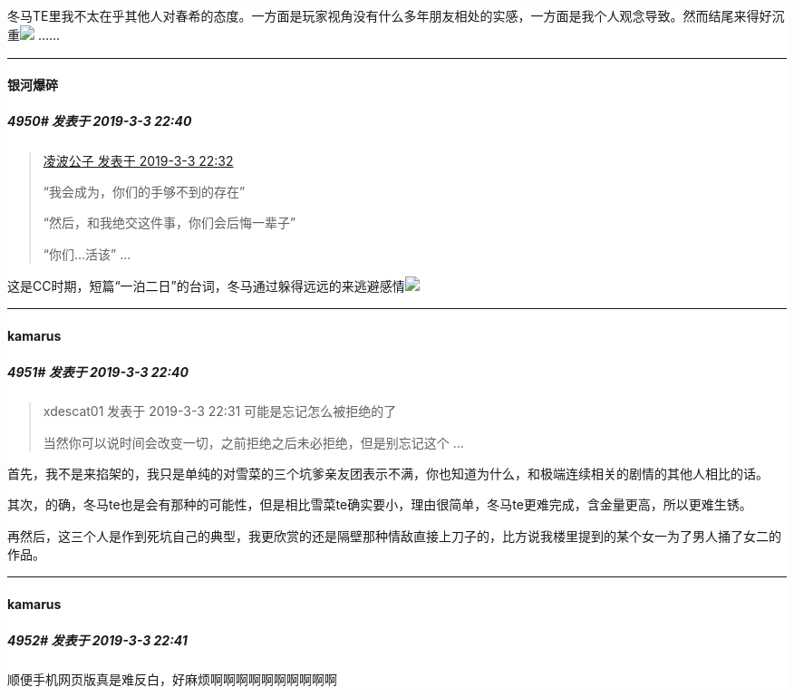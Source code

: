 冬马TE里我不太在乎其他人对春希的态度。一方面是玩家视角没有什么多年朋友相处的实感，一方面是我个人观念导致。然而结尾来得好沉重<img src="https://static.saraba1st.com/image/smiley/face2017/138.png" referrerpolicy="no-referrer"> ……







-----

####  银河爆碎  
##### 4950#       发表于 2019-3-3 22:40



<blockquote><a href="httphttps://bbs.saraba1st.com/2b/forum.php?mod=redirect&amp;goto=findpost&amp;pid=42787120&amp;ptid=1792961" target="_blank">凌波公子 发表于 2019-3-3 22:32</a>

“我会成为，你们的手够不到的存在”

“然后，和我绝交这件事，你们会后悔一辈子”

“你们…活该” ...</blockquote>
这是CC时期，短篇“一泊二日”的台词，冬马通过躲得远远的来逃避感情<img src="https://static.saraba1st.com/image/smiley/face2017/035.png" referrerpolicy="no-referrer">







-----

####  kamarus  
##### 4951#       发表于 2019-3-3 22:40



<blockquote>xdescat01 发表于 2019-3-3 22:31
可能是忘记怎么被拒绝的了


当然你可以说时间会改变一切，之前拒绝之后未必拒绝，但是别忘记这个 ...</blockquote>
首先，我不是来掐架的，我只是单纯的对雪菜的三个坑爹亲友团表示不满，你也知道为什么，和极端连续相关的剧情的其他人相比的话。

其次，的确，冬马te也是会有那种的可能性，但是相比雪菜te确实要小，理由很简单，冬马te更难完成，含金量更高，所以更难生锈。

再然后，这三个人是作到死坑自己的典型，我更欣赏的还是隔壁那种情敌直接上刀子的，比方说我楼里提到的某个女一为了男人捅了女二的作品。







-----

####  kamarus  
##### 4952#       发表于 2019-3-3 22:41




顺便手机网页版真是难反白，好麻烦啊啊啊啊啊啊啊啊啊啊


